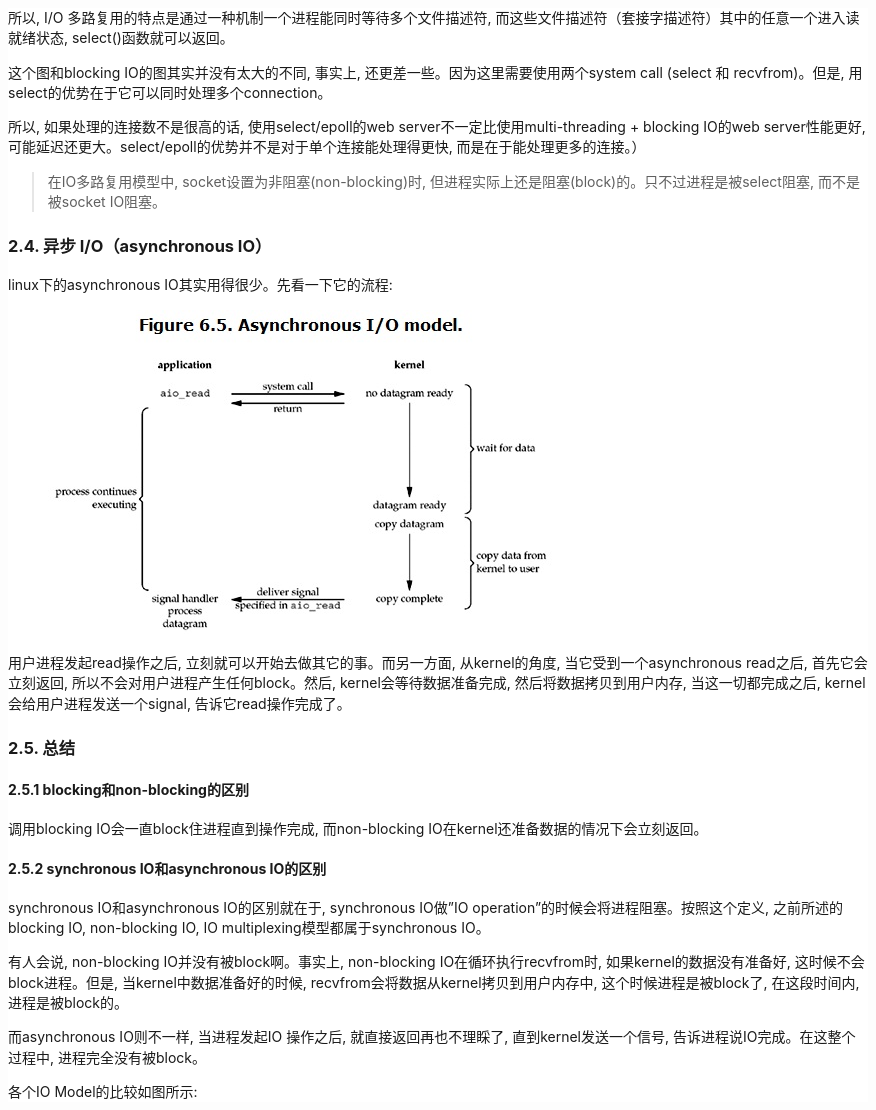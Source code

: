所以, I/O 多路复用的特点是通过一种机制一个进程能同时等待多个文件描述符, 而这些文件描述符（套接字描述符）其中的任意一个进入读就绪状态, select()函数就可以返回。

这个图和blocking IO的图其实并没有太大的不同, 事实上, 还更差一些。因为这里需要使用两个system call (select 和 recvfrom)。但是, 用select的优势在于它可以同时处理多个connection。

所以, 如果处理的连接数不是很高的话, 使用select/epoll的web server不一定比使用multi-threading + blocking IO的web server性能更好, 可能延迟还更大。select/epoll的优势并不是对于单个连接能处理得更快, 而是在于能处理更多的连接。）

> 在IO多路复用模型中, socket设置为非阻塞(non-blocking)时, 但进程实际上还是阻塞(block)的。只不过进程是被select阻塞, 而不是被socket IO阻塞。

### 2.4. 异步 I/O（asynchronous IO）

linux下的asynchronous IO其实用得很少。先看一下它的流程:

![异步io模型](asynchronous.io.model.png)

用户进程发起read操作之后, 立刻就可以开始去做其它的事。而另一方面, 从kernel的角度, 当它受到一个asynchronous read之后, 首先它会立刻返回, 所以不会对用户进程产生任何block。然后, kernel会等待数据准备完成, 然后将数据拷贝到用户内存, 当这一切都完成之后, kernel会给用户进程发送一个signal, 告诉它read操作完成了。

### 2.5. 总结

#### 2.5.1 blocking和non-blocking的区别

调用blocking IO会一直block住进程直到操作完成, 而non-blocking IO在kernel还准备数据的情况下会立刻返回。

#### 2.5.2 synchronous IO和asynchronous IO的区别

synchronous IO和asynchronous IO的区别就在于, synchronous IO做”IO operation”的时候会将进程阻塞。按照这个定义, 之前所述的blocking IO, non-blocking IO, IO multiplexing模型都属于synchronous IO。

有人会说, non-blocking IO并没有被block啊。事实上, non-blocking IO在循环执行recvfrom时, 如果kernel的数据没有准备好, 这时候不会block进程。但是, 当kernel中数据准备好的时候, recvfrom会将数据从kernel拷贝到用户内存中, 这个时候进程是被block了, 在这段时间内, 进程是被block的。

而asynchronous IO则不一样, 当进程发起IO 操作之后, 就直接返回再也不理睬了, 直到kernel发送一个信号, 告诉进程说IO完成。在这整个过程中, 进程完全没有被block。

各个IO Model的比较如图所示:
